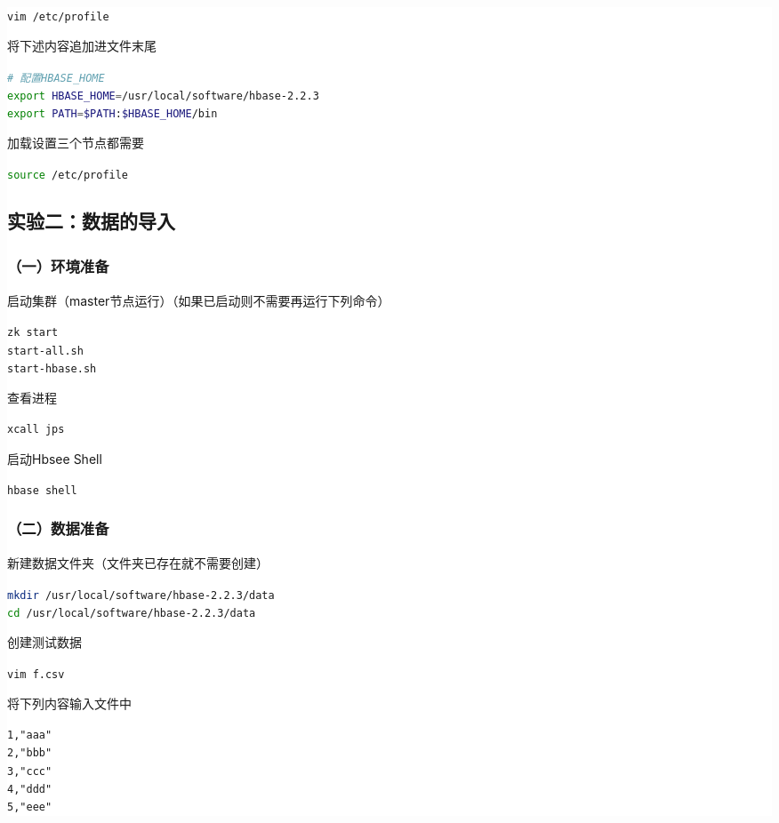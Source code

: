 ```
vim /etc/profile
```

将下述内容追加进文件末尾

```bash
# 配置HBASE_HOME
export HBASE_HOME=/usr/local/software/hbase-2.2.3
export PATH=$PATH:$HBASE_HOME/bin
```

加载设置三个节点都需要

```bash
source /etc/profile
```

## 实验二：数据的导入

### （一）环境准备
启动集群（master节点运行）（如果已启动则不需要再运行下列命令）

```bash
zk start
start-all.sh
start-hbase.sh
```

查看进程

```bash
xcall jps
```

启动Hbsee Shell

```bash
hbase shell
```

### （二）数据准备
新建数据文件夹（文件夹已存在就不需要创建）

```bash
mkdir /usr/local/software/hbase-2.2.3/data
cd /usr/local/software/hbase-2.2.3/data
```

创建测试数据

```bash
vim f.csv
```

将下列内容输入文件中

```
1,"aaa"
2,"bbb"
3,"ccc"
4,"ddd"
5,"eee"
```
